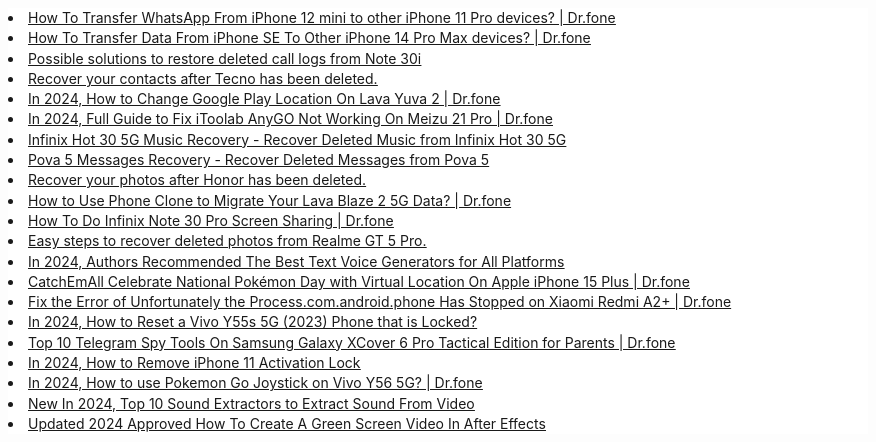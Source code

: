 <li><a href="https://review-topics.techidaily.com/how-to-transfer-whatsapp-from-iphone-12-mini-to-other-iphone-11-pro-devices-drfone-by-drfone-transfer-whatsapp-from-ios-transfer-whatsapp-from-ios/"><u>How To Transfer WhatsApp From iPhone 12 mini to other iPhone 11 Pro devices? | Dr.fone</u></a></li>
<li><a href="https://review-topics.techidaily.com/how-to-transfer-data-from-iphone-se-to-other-iphone-14-pro-max-devices-drfone-by-drfone-transfer-data-from-ios-transfer-data-from-ios/"><u>How To Transfer Data From iPhone SE To Other iPhone 14 Pro Max devices? | Dr.fone</u></a></li>
<li><a href="https://review-topics.techidaily.com/possible-solutions-to-restore-deleted-call-logs-from-note-30i-by-fonelab-android-recover-call-logs/"><u>Possible solutions to restore deleted call logs from Note 30i</u></a></li>
<li><a href="https://review-topics.techidaily.com/recover-your-contacts-after-tecno-has-been-deleted-by-fonelab-android-recover-contacts/"><u>Recover your contacts after Tecno has been deleted.</u></a></li>
<li><a href="https://review-topics.techidaily.com/in-2024-how-to-change-google-play-location-on-lava-yuva-2-drfone-by-drfone-virtual-android/"><u>In 2024, How to Change Google Play Location On Lava Yuva 2 | Dr.fone</u></a></li>
<li><a href="https://review-topics.techidaily.com/in-2024-full-guide-to-fix-itoolab-anygo-not-working-on-meizu-21-pro-drfone-by-drfone-virtual-android/"><u>In 2024, Full Guide to Fix iToolab AnyGO Not Working On Meizu 21 Pro | Dr.fone</u></a></li>
<li><a href="https://review-topics.techidaily.com/infinix-hot-30-5g-music-recovery-recover-deleted-music-from-infinix-hot-30-5g-by-fonelab-android-recover-music/"><u>Infinix Hot 30 5G Music Recovery - Recover Deleted Music from Infinix Hot 30 5G</u></a></li>
<li><a href="https://review-topics.techidaily.com/pova-5-messages-recovery-recover-deleted-messages-from-pova-5-by-fonelab-android-recover-messages/"><u>Pova 5 Messages Recovery - Recover Deleted Messages from Pova 5</u></a></li>
<li><a href="https://review-topics.techidaily.com/recover-your-photos-after-honor-has-been-deleted-by-fonelab-android-recover-photos/"><u>Recover your photos after Honor has been deleted.</u></a></li>
<li><a href="https://android-transfer.techidaily.com/how-to-use-phone-clone-to-migrate-your-lava-blaze-2-5g-data-drfone-by-drfone-transfer-from-android-transfer-from-android/"><u>How to Use Phone Clone to Migrate Your Lava Blaze 2 5G Data? | Dr.fone</u></a></li>
<li><a href="https://screen-mirror.techidaily.com/how-to-do-infinix-note-30-pro-screen-sharing-drfone-by-drfone-android/"><u>How To Do Infinix Note 30 Pro Screen Sharing | Dr.fone</u></a></li>
<li><a href="https://phone-solutions.techidaily.com/easy-steps-to-recover-deleted-photos-from-realme-gt-5-pro-by-fonelab-android-recover-photos/"><u>Easy steps to recover deleted photos from Realme GT 5 Pro.</u></a></li>
<li><a href="https://ai-voice.techidaily.com/in-2024-authors-recommended-the-best-text-voice-generators-for-all-platforms/"><u>In 2024, Authors Recommended The Best Text Voice Generators for All Platforms</u></a></li>
<li><a href="https://ios-pokemon-go.techidaily.com/catchemall-celebrate-national-pokemon-day-with-virtual-location-on-apple-iphone-15-plus-drfone-by-drfone-virtual-ios/"><u>CatchEmAll Celebrate National Pokémon Day with Virtual Location On Apple iPhone 15 Plus | Dr.fone</u></a></li>
<li><a href="https://howto.techidaily.com/fix-the-error-of-unfortunately-the-processcomandroidphone-has-stopped-on-xiaomi-redmi-a2plus-drfone-by-drfone-fix-android-problems-fix-android-problems/"><u>Fix the Error of Unfortunately the Process.com.android.phone Has Stopped on Xiaomi Redmi A2+ | Dr.fone</u></a></li>
<li><a href="https://android-unlock.techidaily.com/in-2024-how-to-reset-a-vivo-y55s-5g-2023-phone-that-is-locked-by-drfone-android/"><u>In 2024, How to Reset a Vivo Y55s 5G (2023) Phone that is Locked?</u></a></li>
<li><a href="https://android-location-track.techidaily.com/top-10-telegram-spy-tools-on-samsung-galaxy-xcover-6-pro-tactical-edition-for-parents-drfone-by-drfone-virtual-android/"><u>Top 10 Telegram Spy Tools On Samsung Galaxy XCover 6 Pro Tactical Edition for Parents | Dr.fone</u></a></li>
<li><a href="https://activate-lock.techidaily.com/in-2024-how-to-remove-iphone-11-activation-lock-by-drfone-ios/"><u>In 2024, How to Remove iPhone 11 Activation Lock</u></a></li>
<li><a href="https://change-location.techidaily.com/in-2024-how-to-use-pokemon-go-joystick-on-vivo-y56-5g-drfone-by-drfone-virtual-android/"><u>In 2024, How to use Pokemon Go Joystick on Vivo Y56 5G? | Dr.fone</u></a></li>
<li><a href="https://ai-editing-video.techidaily.com/new-in-2024-top-10-sound-extractors-to-extract-sound-from-video/"><u>New In 2024, Top 10 Sound Extractors to Extract Sound From Video</u></a></li>
<li><a href="https://ai-video-editing.techidaily.com/updated-2024-approved-how-to-create-a-green-screen-video-in-after-effects/"><u>Updated 2024 Approved How To Create A Green Screen Video In After Effects</u></a></li>